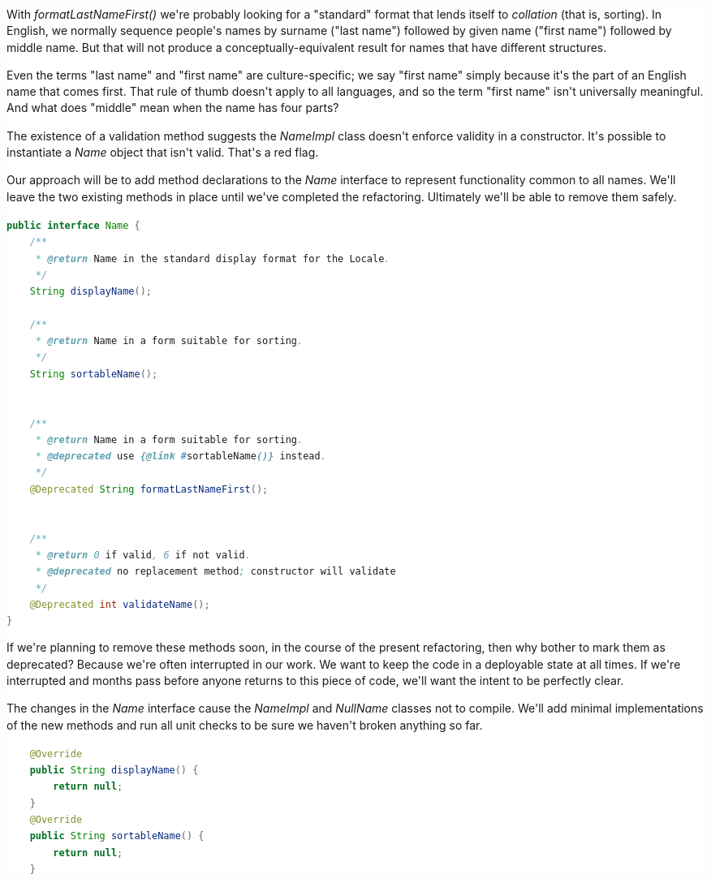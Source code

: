 With _formatLastNameFirst()_ we're probably looking for a "standard" format that lends itself to _collation_ (that is, sorting). In English, we normally sequence people's names by surname ("last name") followed by given name ("first name") followed by middle name. But that will not produce a conceptually-equivalent result for names that have different structures. 

Even the terms "last name" and "first name" are culture-specific; we say "first name" simply because it's the part of an English name that comes first. That rule of thumb doesn't apply to all languages, and so the term "first name" isn't universally meaningful. And what does "middle" mean when the name has four parts?

The existence of a validation method suggests the _NameImpl_ class doesn't enforce validity in a constructor. It's possible to instantiate a _Name_ object that isn't valid. That's a red flag. 

Our approach will be to add method declarations to the _Name_ interface to represent functionality common to all names. We'll leave the two existing methods in place until we've completed the refactoring. Ultimately we'll be able to remove them safely.

```java
public interface Name {
    /**
     * @return Name in the standard display format for the Locale.
     */
    String displayName();
	
    /**
     * @return Name in a form suitable for sorting.
     */
    String sortableName();	
    

    /**
     * @return Name in a form suitable for sorting.
     * @deprecated use {@link #sortableName()} instead.  
     */
    @Deprecated String formatLastNameFirst();
    

    /**
     * @return 0 if valid, 6 if not valid.
     * @deprecated no replacement method; constructor will validate
     */
    @Deprecated int validateName();
}
```

If we're planning to remove these methods soon, in the course of the present refactoring, then why bother to mark them as deprecated? Because we're often interrupted in our work. We want to keep the code in a deployable state at all times. If we're interrupted and months pass before anyone returns to this piece of code, we'll want the intent to be perfectly clear. 

The changes in the _Name_ interface cause the _NameImpl_ and _NullName_ classes not to compile. We'll add minimal implementations of the new methods and run all unit checks to be sure we haven't broken anything so far.

```java
    @Override
    public String displayName() {
        return null;
    }
    @Override
    public String sortableName() {
        return null;
    }
```
